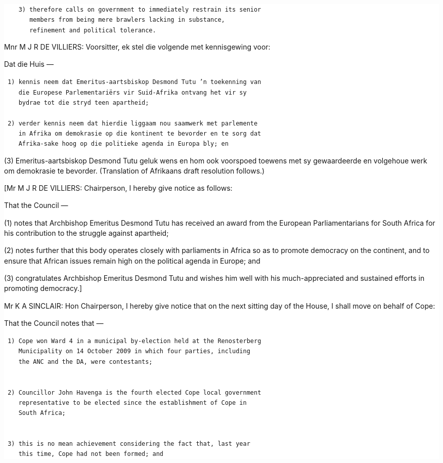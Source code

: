         3) therefore calls on government to immediately restrain its senior
           members from being mere brawlers lacking in substance,
           refinement and political tolerance.

Mnr M J R DE VILLIERS: Voorsitter, ek stel die volgende met kennisgewing
voor:

   Dat die Huis —

     1) kennis neem dat Emeritus-aartsbiskop Desmond Tutu ’n toekenning van
        die Europese Parlementariërs vir Suid-Afrika ontvang het vir sy
        bydrae tot die stryd teen apartheid;

     2) verder kennis neem dat hierdie liggaam nou saamwerk met parlemente
        in Afrika om demokrasie op die kontinent te bevorder en te sorg dat
        Afrika-sake hoog op die politieke agenda in Europa bly; en

   (3)      Emeritus-aartsbiskop Desmond Tutu geluk wens en hom ook
        voorspoed toewens met sy gewaardeerde en volgehoue werk om
        demokrasie te bevorder.
(Translation of Afrikaans draft resolution follows.)


[Mr M J R DE VILLIERS: Chairperson, I hereby give notice as follows:


   That the Council —


   (1)      notes that Archbishop Emeritus Desmond Tutu has received an
        award from the European Parliamentarians for South Africa for his
        contribution to the struggle against apartheid;


   (2)      notes further that this body operates closely with parliaments
        in Africa so as to promote democracy on the continent, and to
        ensure that African issues remain high on the political agenda in
        Europe; and


   (3)      congratulates Archbishop Emeritus Desmond Tutu and wishes him
        well with his much-appreciated and sustained efforts in promoting
        democracy.]

Mr K A SINCLAIR: Hon Chairperson, I hereby give notice that on the next
sitting day of the House, I shall move on behalf of Cope:

   That the Council notes that —


     1) Cope won Ward 4 in a municipal by-election held at the Renosterberg
        Municipality on 14 October 2009 in which four parties, including
        the ANC and the DA, were contestants;


     2) Councillor John Havenga is the fourth elected Cope local government
        representative to be elected since the establishment of Cope in
        South Africa;


     3) this is no mean achievement considering the fact that, last year
        this time, Cope had not been formed; and
